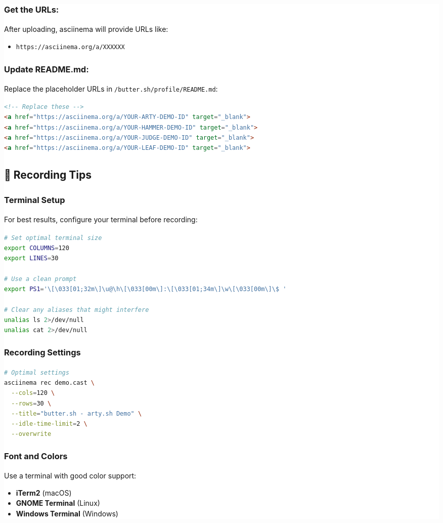 ### Get the URLs:

After uploading, asciinema will provide URLs like:
- `https://asciinema.org/a/XXXXXX`

### Update README.md:

Replace the placeholder URLs in `/butter.sh/profile/README.md`:

```markdown
<!-- Replace these -->
<a href="https://asciinema.org/a/YOUR-ARTY-DEMO-ID" target="_blank">
<a href="https://asciinema.org/a/YOUR-HAMMER-DEMO-ID" target="_blank">
<a href="https://asciinema.org/a/YOUR-JUDGE-DEMO-ID" target="_blank">
<a href="https://asciinema.org/a/YOUR-LEAF-DEMO-ID" target="_blank">
```

## 🎨 Recording Tips

### Terminal Setup

For best results, configure your terminal before recording:

```bash
# Set optimal terminal size
export COLUMNS=120
export LINES=30

# Use a clean prompt
export PS1='\[\033[01;32m\]\u@\h\[\033[00m\]:\[\033[01;34m\]\w\[\033[00m\]\$ '

# Clear any aliases that might interfere
unalias ls 2>/dev/null
unalias cat 2>/dev/null
```

### Recording Settings

```bash
# Optimal settings
asciinema rec demo.cast \
  --cols=120 \
  --rows=30 \
  --title="butter.sh - arty.sh Demo" \
  --idle-time-limit=2 \
  --overwrite
```

### Font and Colors

Use a terminal with good color support:
- **iTerm2** (macOS)
- **GNOME Terminal** (Linux)
- **Windows Terminal** (Windows)
